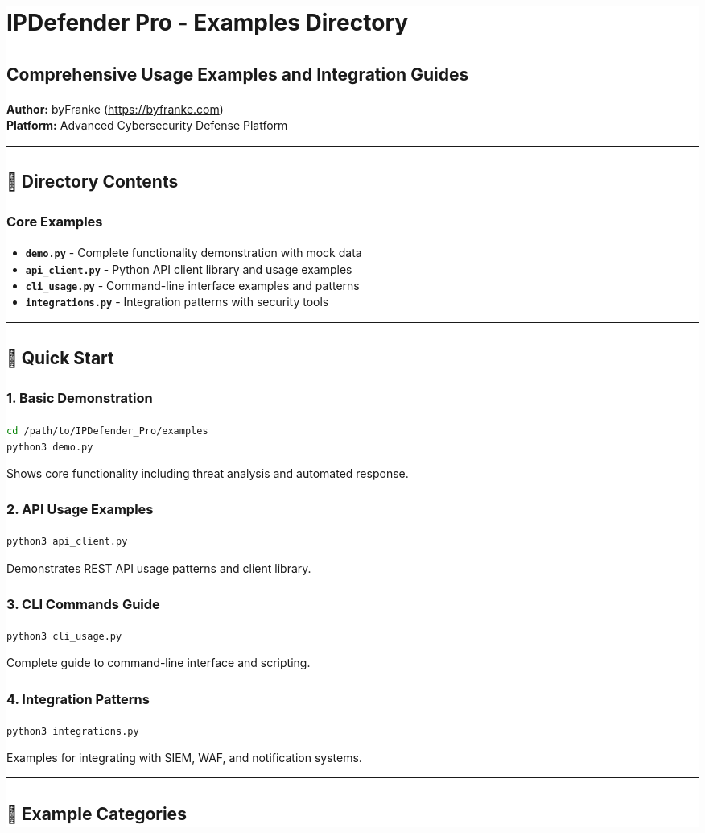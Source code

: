 # IPDefender Pro - Examples Directory
## Comprehensive Usage Examples and Integration Guides

**Author:** byFranke (https://byfranke.com)  
**Platform:** Advanced Cybersecurity Defense Platform

---

## 📁 Directory Contents

### Core Examples
- **`demo.py`** - Complete functionality demonstration with mock data
- **`api_client.py`** - Python API client library and usage examples
- **`cli_usage.py`** - Command-line interface examples and patterns
- **`integrations.py`** - Integration patterns with security tools

---

## 🚀 Quick Start

### 1. Basic Demonstration
```bash
cd /path/to/IPDefender_Pro/examples
python3 demo.py
```
Shows core functionality including threat analysis and automated response.

### 2. API Usage Examples
```bash
python3 api_client.py
```
Demonstrates REST API usage patterns and client library.

### 3. CLI Commands Guide
```bash
python3 cli_usage.py
```
Complete guide to command-line interface and scripting.

### 4. Integration Patterns
```bash
python3 integrations.py
```
Examples for integrating with SIEM, WAF, and notification systems.

---

## 🔧 Example Categories
